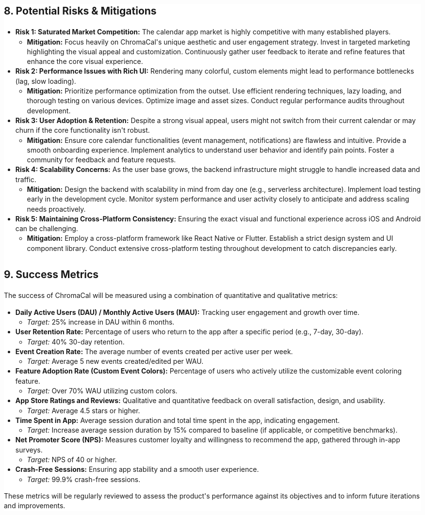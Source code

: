 ## 8. Potential Risks & Mitigations

*   **Risk 1: Saturated Market Competition:** The calendar app market is highly competitive with many established players.
    *   **Mitigation:** Focus heavily on ChromaCal's unique aesthetic and user engagement strategy. Invest in targeted marketing highlighting the visual appeal and customization. Continuously gather user feedback to iterate and refine features that enhance the core visual experience.
*   **Risk 2: Performance Issues with Rich UI:** Rendering many colorful, custom elements might lead to performance bottlenecks (lag, slow loading).
    *   **Mitigation:** Prioritize performance optimization from the outset. Use efficient rendering techniques, lazy loading, and thorough testing on various devices. Optimize image and asset sizes. Conduct regular performance audits throughout development.
*   **Risk 3: User Adoption & Retention:** Despite a strong visual appeal, users might not switch from their current calendar or may churn if the core functionality isn't robust.
    *   **Mitigation:** Ensure core calendar functionalities (event management, notifications) are flawless and intuitive. Provide a smooth onboarding experience. Implement analytics to understand user behavior and identify pain points. Foster a community for feedback and feature requests.
*   **Risk 4: Scalability Concerns:** As the user base grows, the backend infrastructure might struggle to handle increased data and traffic.
    *   **Mitigation:** Design the backend with scalability in mind from day one (e.g., serverless architecture). Implement load testing early in the development cycle. Monitor system performance and user activity closely to anticipate and address scaling needs proactively.
*   **Risk 5: Maintaining Cross-Platform Consistency:** Ensuring the exact visual and functional experience across iOS and Android can be challenging.
    *   **Mitigation:** Employ a cross-platform framework like React Native or Flutter. Establish a strict design system and UI component library. Conduct extensive cross-platform testing throughout development to catch discrepancies early.

## 9. Success Metrics

The success of ChromaCal will be measured using a combination of quantitative and qualitative metrics:

*   **Daily Active Users (DAU) / Monthly Active Users (MAU):** Tracking user engagement and growth over time.
    *   *Target:* 25% increase in DAU within 6 months.
*   **User Retention Rate:** Percentage of users who return to the app after a specific period (e.g., 7-day, 30-day).
    *   *Target:* 40% 30-day retention.
*   **Event Creation Rate:** The average number of events created per active user per week.
    *   *Target:* Average 5 new events created/edited per WAU.
*   **Feature Adoption Rate (Custom Event Colors):** Percentage of users who actively utilize the customizable event coloring feature.
    *   *Target:* Over 70% WAU utilizing custom colors.
*   **App Store Ratings and Reviews:** Qualitative and quantitative feedback on overall satisfaction, design, and usability.
    *   *Target:* Average 4.5 stars or higher.
*   **Time Spent in App:** Average session duration and total time spent in the app, indicating engagement.
    *   *Target:* Increase average session duration by 15% compared to baseline (if applicable, or competitive benchmarks).
*   **Net Promoter Score (NPS):** Measures customer loyalty and willingness to recommend the app, gathered through in-app surveys.
    *   *Target:* NPS of 40 or higher.
*   **Crash-Free Sessions:** Ensuring app stability and a smooth user experience.
    *   *Target:* 99.9% crash-free sessions.

These metrics will be regularly reviewed to assess the product's performance against its objectives and to inform future iterations and improvements.